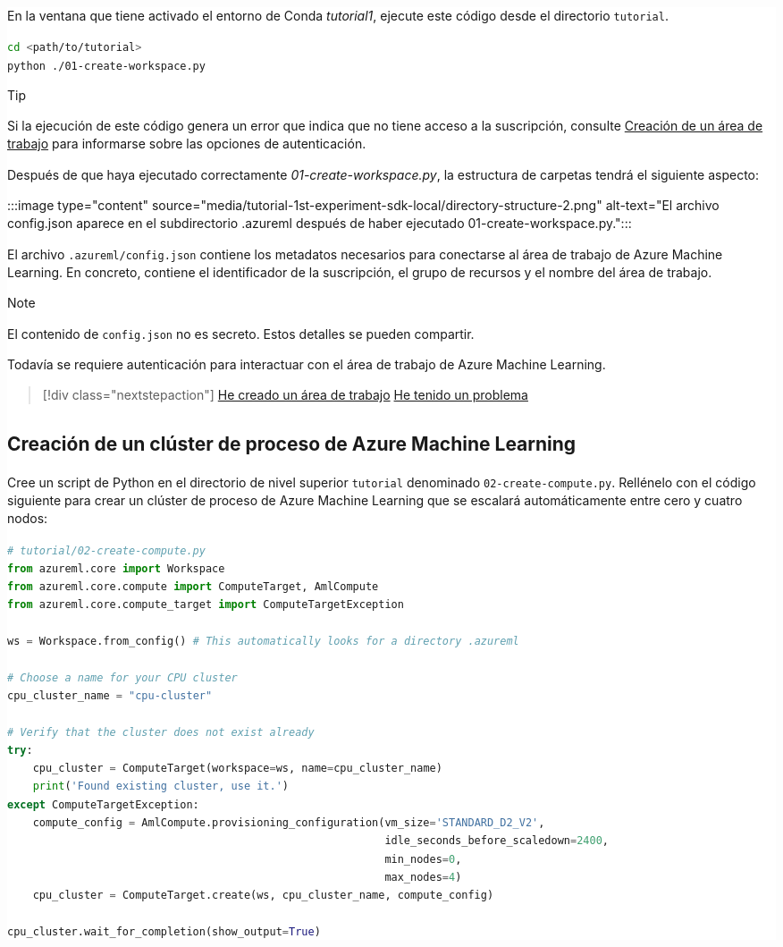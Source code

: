 
En la ventana que tiene activado el entorno de Conda *tutorial1*, ejecute este código desde el directorio `tutorial`.

```bash
cd <path/to/tutorial>
python ./01-create-workspace.py
```

> [!TIP]
> Si la ejecución de este código genera un error que indica que no tiene acceso a la suscripción, consulte [Creación de un área de trabajo](how-to-manage-workspace.md?tab=python#create-multi-tenant) para informarse sobre las opciones de autenticación.


Después de que haya ejecutado correctamente *01-create-workspace.py*, la estructura de carpetas tendrá el siguiente aspecto:

:::image type="content" source="media/tutorial-1st-experiment-sdk-local/directory-structure-2.png" alt-text="El archivo config.json aparece en el subdirectorio .azureml después de haber ejecutado 01-create-workspace.py.":::

El archivo `.azureml/config.json` contiene los metadatos necesarios para conectarse al área de trabajo de Azure Machine Learning. En concreto, contiene el identificador de la suscripción, el grupo de recursos y el nombre del área de trabajo. 

> [!NOTE]
> El contenido de `config.json` no es secreto. Estos detalles se pueden compartir.
>
> Todavía se requiere autenticación para interactuar con el área de trabajo de Azure Machine Learning.

> [!div class="nextstepaction"]
> [He creado un área de trabajo](?success=create-workspace#cluster) [He tenido un problema](https://www.research.net/r/7C8Z3DN?issue=create-workspace)

## <a name="create-an-azure-machine-learning-compute-cluster"></a><a name="cluster"></a> Creación de un clúster de proceso de Azure Machine Learning

Cree un script de Python en el directorio de nivel superior `tutorial` denominado `02-create-compute.py`. Rellénelo con el código siguiente para crear un clúster de proceso de Azure Machine Learning que se escalará automáticamente entre cero y cuatro nodos:

```python
# tutorial/02-create-compute.py
from azureml.core import Workspace
from azureml.core.compute import ComputeTarget, AmlCompute
from azureml.core.compute_target import ComputeTargetException

ws = Workspace.from_config() # This automatically looks for a directory .azureml

# Choose a name for your CPU cluster
cpu_cluster_name = "cpu-cluster"

# Verify that the cluster does not exist already
try:
    cpu_cluster = ComputeTarget(workspace=ws, name=cpu_cluster_name)
    print('Found existing cluster, use it.')
except ComputeTargetException:
    compute_config = AmlCompute.provisioning_configuration(vm_size='STANDARD_D2_V2',
                                                           idle_seconds_before_scaledown=2400,
                                                           min_nodes=0,
                                                           max_nodes=4)
    cpu_cluster = ComputeTarget.create(ws, cpu_cluster_name, compute_config)

cpu_cluster.wait_for_completion(show_output=True)
```
